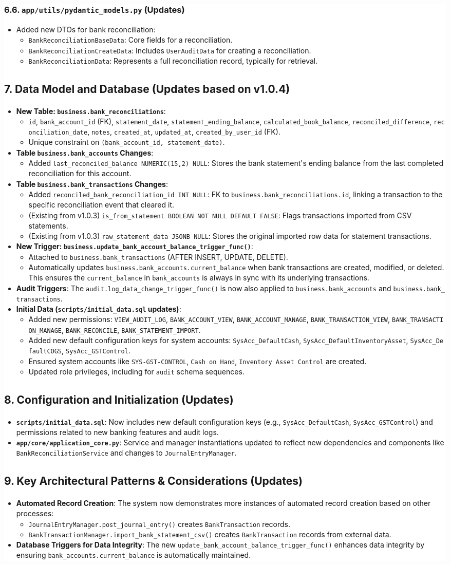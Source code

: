 ### 6.6. `app/utils/pydantic_models.py` (Updates)
*   Added new DTOs for bank reconciliation:
    *   `BankReconciliationBaseData`: Core fields for a reconciliation.
    *   `BankReconciliationCreateData`: Includes `UserAuditData` for creating a reconciliation.
    *   `BankReconciliationData`: Represents a full reconciliation record, typically for retrieval.

## 7. Data Model and Database (Updates based on v1.0.4)

*   **New Table: `business.bank_reconciliations`**:
    *   `id`, `bank_account_id` (FK), `statement_date`, `statement_ending_balance`, `calculated_book_balance`, `reconciled_difference`, `reconciliation_date`, `notes`, `created_at`, `updated_at`, `created_by_user_id` (FK).
    *   Unique constraint on `(bank_account_id, statement_date)`.
*   **Table `business.bank_accounts` Changes**:
    *   Added `last_reconciled_balance NUMERIC(15,2) NULL`: Stores the bank statement's ending balance from the last completed reconciliation for this account.
*   **Table `business.bank_transactions` Changes**:
    *   Added `reconciled_bank_reconciliation_id INT NULL`: FK to `business.bank_reconciliations.id`, linking a transaction to the specific reconciliation event that cleared it.
    *   (Existing from v1.0.3) `is_from_statement BOOLEAN NOT NULL DEFAULT FALSE`: Flags transactions imported from CSV statements.
    *   (Existing from v1.0.3) `raw_statement_data JSONB NULL`: Stores the original imported row data for statement transactions.
*   **New Trigger: `business.update_bank_account_balance_trigger_func()`**:
    *   Attached to `business.bank_transactions` (AFTER INSERT, UPDATE, DELETE).
    *   Automatically updates `business.bank_accounts.current_balance` when bank transactions are created, modified, or deleted. This ensures the `current_balance` in `bank_accounts` is always in sync with its underlying transactions.
*   **Audit Triggers**: The `audit.log_data_change_trigger_func()` is now also applied to `business.bank_accounts` and `business.bank_transactions`.
*   **Initial Data (`scripts/initial_data.sql` updates)**:
    *   Added new permissions: `VIEW_AUDIT_LOG`, `BANK_ACCOUNT_VIEW`, `BANK_ACCOUNT_MANAGE`, `BANK_TRANSACTION_VIEW`, `BANK_TRANSACTION_MANAGE`, `BANK_RECONCILE`, `BANK_STATEMENT_IMPORT`.
    *   Added new default configuration keys for system accounts: `SysAcc_DefaultCash`, `SysAcc_DefaultInventoryAsset`, `SysAcc_DefaultCOGS`, `SysAcc_GSTControl`.
    *   Ensured system accounts like `SYS-GST-CONTROL`, `Cash on Hand`, `Inventory Asset Control` are created.
    *   Updated role privileges, including for `audit` schema sequences.

## 8. Configuration and Initialization (Updates)

*   **`scripts/initial_data.sql`**: Now includes new default configuration keys (e.g., `SysAcc_DefaultCash`, `SysAcc_GSTControl`) and permissions related to new banking features and audit logs.
*   **`app/core/application_core.py`**: Service and manager instantiations updated to reflect new dependencies and components like `BankReconciliationService` and changes to `JournalEntryManager`.

## 9. Key Architectural Patterns & Considerations (Updates)

*   **Automated Record Creation**: The system now demonstrates more instances of automated record creation based on other processes:
    *   `JournalEntryManager.post_journal_entry()` creates `BankTransaction` records.
    *   `BankTransactionManager.import_bank_statement_csv()` creates `BankTransaction` records from external data.
*   **Database Triggers for Data Integrity**: The new `update_bank_account_balance_trigger_func()` enhances data integrity by ensuring `bank_accounts.current_balance` is automatically maintained.
